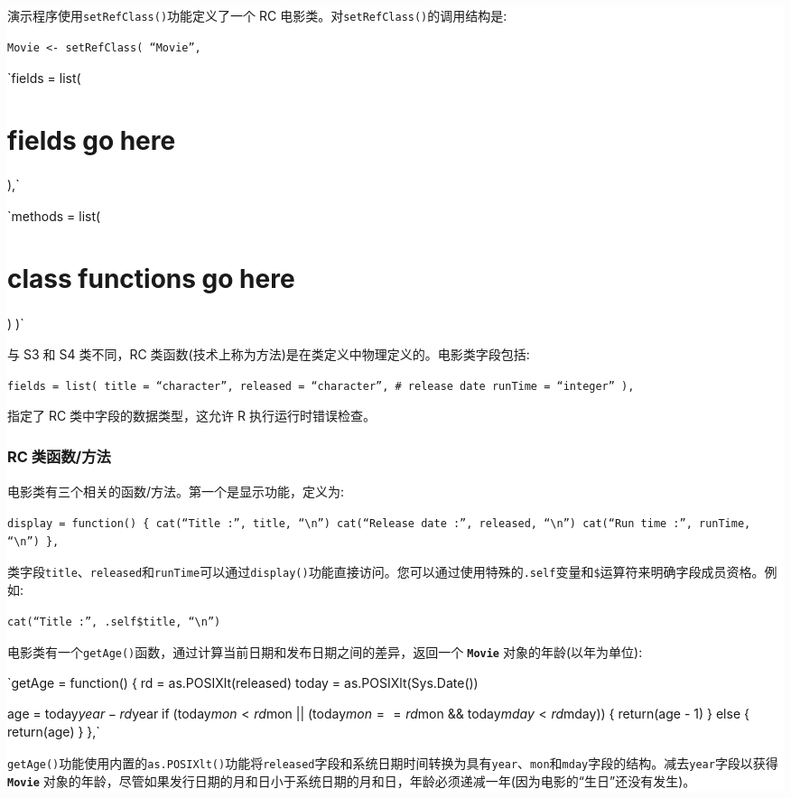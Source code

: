 演示程序使用`setRefClass()`功能定义了一个 RC 电影类。对`setRefClass()`的调用结构是:

`Movie <- setRefClass(
“Movie”,`

`fields = list(
# fields go here
),`

`methods = list(
# class functions go here
)
)`

与 S3 和 S4 类不同，RC 类函数(技术上称为方法)是在类定义中物理定义的。电影类字段包括:

`fields = list(
title = “character”,
released = “character”, # release date
runTime = “integer”
),`

指定了 RC 类中字段的数据类型，这允许 R 执行运行时错误检查。

### RC 类函数/方法

电影类有三个相关的函数/方法。第一个是显示功能，定义为:

`display = function() {
cat(“Title :”, title, “\n”)
cat(“Release date :”, released, “\n”)
cat(“Run time :”, runTime, “\n”)
},`

类字段`title`、`released`和`runTime`可以通过`display()`功能直接访问。您可以通过使用特殊的`.self`变量和`$`运算符来明确字段成员资格。例如:

`cat(“Title :”, .self$title, “\n”)`

电影类有一个`getAge()`函数，通过计算当前日期和发布日期之间的差异，返回一个 **`Movie`** 对象的年龄(以年为单位):

`getAge = function() {
rd = as.POSIXlt(released)
today = as.POSIXlt(Sys.Date())

age = today$year - rd$year
if (today$mon < rd$mon || (today$mon == rd$mon && today$mday < rd$mday)) {
return(age - 1)
} else {
return(age)
}
},`

`getAge()`功能使用内置的`as.POSIXlt()`功能将`released`字段和系统日期时间转换为具有`year`、`mon`和`mday`字段的结构。减去`year`字段以获得 **`Movie`** 对象的年龄，尽管如果发行日期的月和日小于系统日期的月和日，年龄必须递减一年(因为电影的“生日”还没有发生)。
